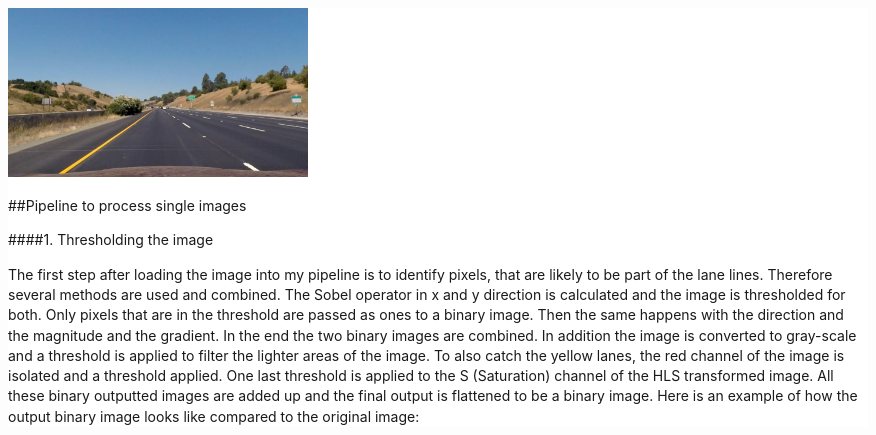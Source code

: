 <img src="/readme_data/corrected_image.jpg" alt="correctedImage" style="width: 300px;"/>


##Pipeline to process single images 

####1. Thresholding the image

The first step after loading the image into my pipeline is to identify pixels, that are likely to be part of the lane lines. Therefore several methods are used and combined. The Sobel operator in x and y direction is calculated and the image is thresholded for both. Only pixels that are in the threshold are passed as ones to a binary image. Then the same happens with the direction and the magnitude and the gradient. In the end the two binary images are combined.
In addition the image is converted to gray-scale and a threshold is applied to filter the lighter areas of the image. To also catch the yellow lanes, the red channel of the image is isolated and a threshold applied. One last threshold is applied to the S (Saturation) channel of the HLS transformed image.
All these binary outputted images are added up and the final output is flattened to be a binary image.
Here is an example of how the output binary image looks like compared to the original image:
